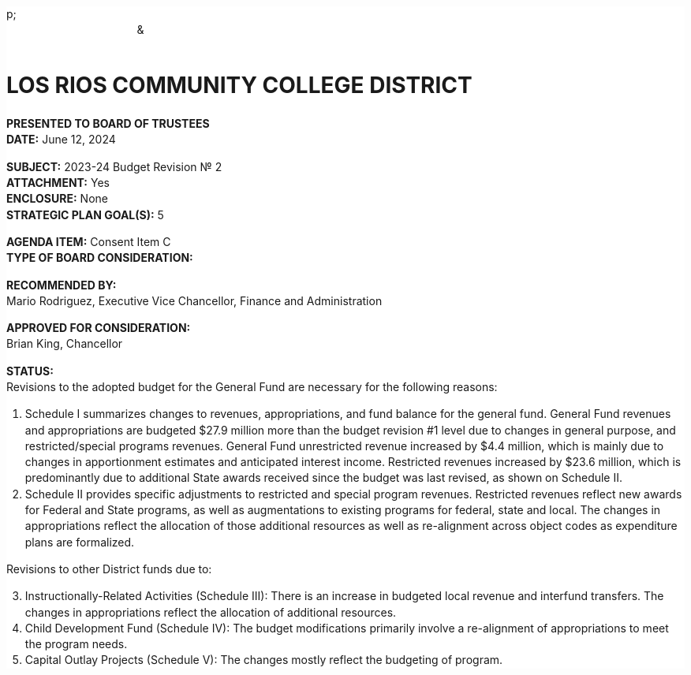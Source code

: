 p;&nbsp;&nbsp;&nbsp;&nbsp;&nbsp;&nbsp;&nbsp;&nbsp;&nbsp;&nbsp;&nbsp;&nbsp;&nbsp;&nbsp;&nbsp;&nbsp;&nbsp;&nbsp;&nbsp;&nbsp;&nbsp;&nbsp;&nbsp;&nbsp;&nbsp;&nbsp;&nbsp;&nbsp;&nbsp;&nbsp;&nbsp;&nbsp;&nbsp;&nbsp;&nbsp;&nbsp;&nbsp;&nbsp;&nbsp;&nbsp;&nbsp;&nbsp;&nbsp;&nbsp;&nbsp;&nbsp;&nbsp;&nbsp;&nbsp;&nbsp;&nbsp;&nbsp;&nbsp;&nbsp;&nbsp;&nbsp;&nbsp;&nbsp;&nbsp;&nbsp;&nbsp;&nbsp;&nbsp;&nbsp;&nbsp;&nbsp;&nbsp;&nbsp;&nbsp;&nbsp;&nbsp;&nbsp;&nbsp;&nbsp;&nbsp;&nbsp;&nbsp;&nbsp;&nbsp;&nbsp;&nbsp;&nbsp;&nbsp;&nbsp;&nbsp;&nbsp;&nbsp;&nbsp;&nbsp;&nbsp;&nbsp;&nbsp;&nbsp;&nbsp;&nbsp;&nbsp;&nbsp;&nbsp;&nbsp;&nbsp;&nbsp;&nbsp;&nbsp;&nbsp;&nbsp;&nbsp;&nbsp;&nbsp;&nbsp;&nbsp;&nbsp;&nbsp;&nbsp;&nbsp;&nbsp;&nbsp;&nbsp;&nbsp;&nbsp;&nbsp;&nbsp;&nbsp;&nbsp;&nbsp;&nbsp;&nbsp;&nbsp;&nbsp;&nbsp;&nbsp;&nbsp;&nbsp;&nbsp;&nbsp;&nbsp;&nbsp;&nbsp;&nbsp;&nbsp;&nbsp;&nbsp;&nbsp;&nbsp;&nbsp;&nbsp;&nbsp;&nbsp;&nbsp;&nbsp;&nbsp;&nbsp;&nbsp;&nbsp;&nbsp;&nbsp;&nbsp;&nbsp;&nbsp;&nbsp;&nbsp;&nbsp;&nbsp;&nbsp;&nbsp;&nbsp;&nbsp;&nbsp;&nbsp;&nbsp;&nbsp;&nbsp;&nbsp;&nbsp;&nbsp;&nbsp;&nbsp;&nbsp;&nbsp;&nbsp;&nbsp;&nbsp;&nbsp;&nbsp;&nbsp;&nbsp;&nbsp;&nbsp;&nbsp;&nbsp;&nbsp;&nbsp;&nbsp;&nbsp;&nbsp;&nbsp;&nbsp;&nbsp;&nbsp;&nbsp;&nbsp;&nbsp;&nbsp;&nbsp;&nbsp;&nbsp;&nbsp;&nbsp;&nbsp;&nbsp;&nbsp;&nbsp;&nbsp;&nbsp;&nbsp;&nbsp;&nbsp;&nbsp;&nbsp;&nbsp;&nbsp;&nbsp;&nbsp;&nbsp;&nbsp;&nbsp;&nbsp;&nbsp;&nbsp;&nbsp;&nbsp;&nbsp;&nbsp;&nbsp;&nbsp;&nbsp;&nbsp;&nbsp;&nbsp;&nbsp;&nbsp;&nbsp;&nbsp;&nbsp;&nbsp;&nbsp;&nbsp;&nbsp;&nbsp;&nbsp;&nbsp;&nbsp;&nbsp;&nbsp;&nbsp;&nbsp;&nbsp;&nbsp;&

# LOS RIOS COMMUNITY COLLEGE DISTRICT

**PRESENTED TO BOARD OF TRUSTEES**  
**DATE:** June 12, 2024

**SUBJECT:** 2023-24 Budget Revision № 2  
**ATTACHMENT:** Yes  
**ENCLOSURE:** None  
**STRATEGIC PLAN GOAL(S):** 5  

**AGENDA ITEM:** Consent Item C  
**TYPE OF BOARD CONSIDERATION:**  

**RECOMMENDED BY:**  
Mario Rodriguez, Executive Vice Chancellor, Finance and Administration  

**APPROVED FOR CONSIDERATION:**  
Brian King, Chancellor  

**STATUS:**  
Revisions to the adopted budget for the General Fund are necessary for the following reasons:

1. Schedule I summarizes changes to revenues, appropriations, and fund balance for the general fund. General Fund revenues and appropriations are budgeted $27.9 million more than the budget revision #1 level due to changes in general purpose, and restricted/special programs revenues. General Fund unrestricted revenue increased by $4.4 million, which is mainly due to changes in apportionment estimates and anticipated interest income. Restricted revenues increased by $23.6 million, which is predominantly due to additional State awards received since the budget was last revised, as shown on Schedule II.
2. Schedule II provides specific adjustments to restricted and special program revenues. Restricted revenues reflect new awards for Federal and State programs, as well as augmentations to existing programs for federal, state and local. The changes in appropriations reflect the allocation of those additional resources as well as re-alignment across object codes as expenditure plans are formalized.

Revisions to other District funds due to:

3. Instructionally-Related Activities (Schedule III): There is an increase in budgeted local revenue and interfund transfers. The changes in appropriations reflect the allocation of additional resources.
4. Child Development Fund (Schedule IV): The budget modifications primarily involve a re-alignment of appropriations to meet the program needs.
5. Capital Outlay Projects (Schedule V): The changes mostly reflect the budgeting of program.  
